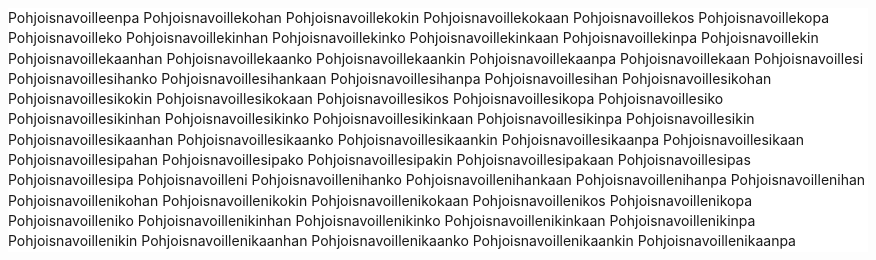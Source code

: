 Pohjoisnavoilleenpa
Pohjoisnavoillekohan
Pohjoisnavoillekokin
Pohjoisnavoillekokaan
Pohjoisnavoillekos
Pohjoisnavoillekopa
Pohjoisnavoilleko
Pohjoisnavoillekinhan
Pohjoisnavoillekinko
Pohjoisnavoillekinkaan
Pohjoisnavoillekinpa
Pohjoisnavoillekin
Pohjoisnavoillekaanhan
Pohjoisnavoillekaanko
Pohjoisnavoillekaankin
Pohjoisnavoillekaanpa
Pohjoisnavoillekaan
Pohjoisnavoillesi
Pohjoisnavoillesihanko
Pohjoisnavoillesihankaan
Pohjoisnavoillesihanpa
Pohjoisnavoillesihan
Pohjoisnavoillesikohan
Pohjoisnavoillesikokin
Pohjoisnavoillesikokaan
Pohjoisnavoillesikos
Pohjoisnavoillesikopa
Pohjoisnavoillesiko
Pohjoisnavoillesikinhan
Pohjoisnavoillesikinko
Pohjoisnavoillesikinkaan
Pohjoisnavoillesikinpa
Pohjoisnavoillesikin
Pohjoisnavoillesikaanhan
Pohjoisnavoillesikaanko
Pohjoisnavoillesikaankin
Pohjoisnavoillesikaanpa
Pohjoisnavoillesikaan
Pohjoisnavoillesipahan
Pohjoisnavoillesipako
Pohjoisnavoillesipakin
Pohjoisnavoillesipakaan
Pohjoisnavoillesipas
Pohjoisnavoillesipa
Pohjoisnavoilleni
Pohjoisnavoillenihanko
Pohjoisnavoillenihankaan
Pohjoisnavoillenihanpa
Pohjoisnavoillenihan
Pohjoisnavoillenikohan
Pohjoisnavoillenikokin
Pohjoisnavoillenikokaan
Pohjoisnavoillenikos
Pohjoisnavoillenikopa
Pohjoisnavoilleniko
Pohjoisnavoillenikinhan
Pohjoisnavoillenikinko
Pohjoisnavoillenikinkaan
Pohjoisnavoillenikinpa
Pohjoisnavoillenikin
Pohjoisnavoillenikaanhan
Pohjoisnavoillenikaanko
Pohjoisnavoillenikaankin
Pohjoisnavoillenikaanpa